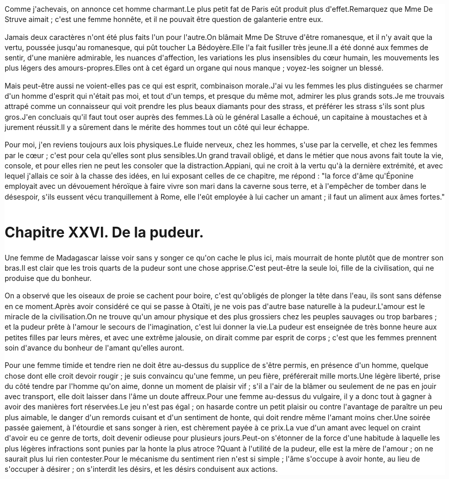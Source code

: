 Comme j'achevais, on annonce cet homme charmant.Le plus petit fat de Paris eût produit plus d'effet.Remarquez que Mme De Struve aimait ; c'est une femme honnête, et il ne pouvait être question de galanterie entre eux.

Jamais deux caractères n'ont été plus faits l'un pour l'autre.On blâmait Mme De Struve d'être romanesque, et il n'y avait que la vertu, poussée jusqu'au romanesque, qui pût toucher La Bédoyère.Elle l'a fait fusiller très jeune.Il a été donné aux femmes de sentir, d'une manière admirable, les nuances d'affection, les variations les plus insensibles du cœur humain, les mouvements les plus légers des amours-propres.Elles ont à cet égard un organe qui nous manque ; voyez-les soigner un blessé.

Mais peut-être aussi ne voient-elles pas ce qui est esprit, combinaison morale.J'ai vu les femmes les plus distinguées se charmer d'un homme d'esprit qui n'était pas moi, et tout d'un temps, et presque du même mot, admirer les plus grands sots.Je me trouvais attrapé comme un connaisseur qui voit prendre les plus beaux diamants pour des strass, et préférer les strass s'ils sont plus gros.J'en concluais qu'il faut tout oser auprès des femmes.Là où le général Lasalle a échoué, un capitaine à moustaches et à jurement réussit.Il y a sûrement dans le mérite des hommes tout un côté qui leur échappe.

Pour moi, j'en reviens toujours aux lois physiques.Le fluide nerveux, chez les hommes, s'use par la cervelle, et chez les femmes par le cœur ; c'est pour cela qu'elles sont plus sensibles.Un grand travail obligé, et dans le métier que nous avons fait toute la vie, console, et pour elles rien ne peut les consoler que la distraction.Appiani, qui ne croit à la vertu qu'à la dernière extrémité, et avec lequel j'allais ce soir à la chasse des idées, en lui exposant celles de ce chapitre, me répond : "la force d'âme qu'Éponine employait avec un dévouement héroïque à faire vivre son mari dans la caverne sous terre, et à l'empêcher de tomber dans le désespoir, s'ils eussent vécu tranquillement à Rome, elle l'eût employée à lui cacher un amant ; il faut un aliment aux âmes fortes."


# Chapitre XXVI. De la pudeur.

Une femme de Madagascar laisse voir sans y songer ce qu'on cache le plus ici, mais mourrait de honte plutôt que de montrer son bras.Il est clair que les trois quarts de la pudeur sont une chose apprise.C'est peut-être la seule loi, fille de la civilisation, qui ne produise que du bonheur.

On a observé que les oiseaux de proie se cachent pour boire, c'est qu'obligés de plonger la tête dans l'eau, ils sont sans défense en ce moment.Après avoir considéré ce qui se passe à Otaïti, je ne vois pas d'autre base naturelle à la pudeur.L'amour est le miracle de la civilisation.On ne trouve qu'un amour physique et des plus grossiers chez les peuples sauvages ou trop barbares ; et la pudeur prête à l'amour le secours de l'imagination, c'est lui donner la vie.La pudeur est enseignée de très bonne heure aux petites filles par leurs mères, et avec une extrême jalousie, on dirait comme par esprit de corps ; c'est que les femmes prennent soin d'avance du bonheur de l'amant qu'elles auront.

Pour une femme timide et tendre rien ne doit être au-dessus du supplice de s'être permis, en présence d'un homme, quelque chose dont elle croit devoir rougir ; je suis convaincu qu'une femme, un peu fière, préférerait mille morts.Une légère liberté, prise du côté tendre par l'homme qu'on aime, donne un moment de plaisir vif ; s'il a l'air de la blâmer ou seulement de ne pas en jouir avec transport, elle doit laisser dans l'âme un doute affreux.Pour une femme au-dessus du vulgaire, il y a donc tout à gagner à avoir des manières fort réservées.Le jeu n'est pas égal ; on hasarde contre un petit plaisir ou contre l'avantage de paraître un peu plus aimable, le danger d'un remords cuisant et d'un sentiment de honte, qui doit rendre même l'amant moins cher.Une soirée passée gaiement, à l'étourdie et sans songer à rien, est chèrement payée à ce prix.La vue d'un amant avec lequel on craint d'avoir eu ce genre de torts, doit devenir odieuse pour plusieurs jours.Peut-on s'étonner de la force d'une habitude à laquelle les plus légères infractions sont punies par la honte la plus atroce ?Quant à l'utilité de la pudeur, elle est la mère de l'amour ; on ne saurait plus lui rien contester.Pour le mécanisme du sentiment rien n'est si simple ; l'âme s'occupe à avoir honte, au lieu de s'occuper à désirer ; on s'interdit les désirs, et les désirs conduisent aux actions.
